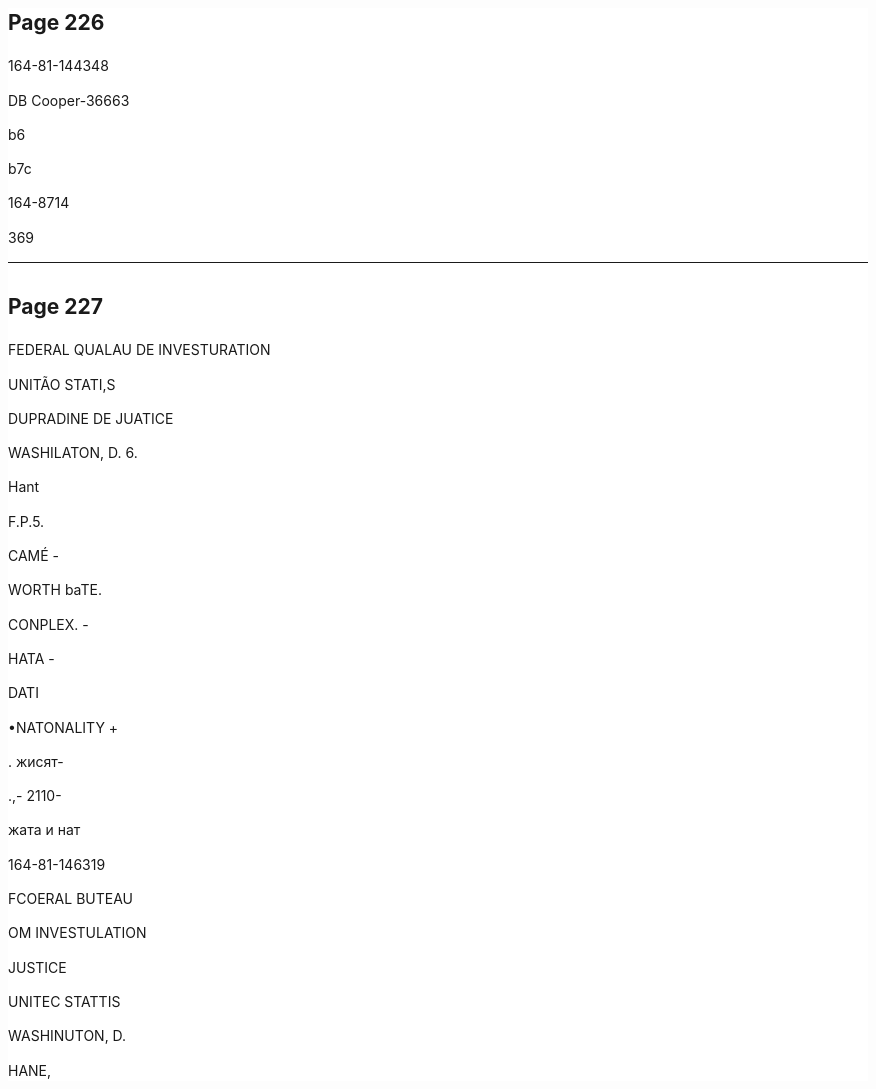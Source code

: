 
## Page 226

164-81-144348

DB Cooper-36663

b6

b7c

164-8714

369

---

## Page 227

FEDERAL QUALAU DE INVESTURATION

UNITÃO STATI,S

DUPRADINE DE JUATICE

WASHILATON, D. 6.

Hant

F.P.5.

CAMÉ -

WORTH baTE.

CONPLEX. -

HATA -

DATI

•NATONALITY +

. жисят-

.,- 2110-

жата и нат

164-81-146319

FCOERAL BUTEAU

OM INVESTULATION

JUSTICE

UNITEC STATTIS

WASHINUTON, D.

HANE,
